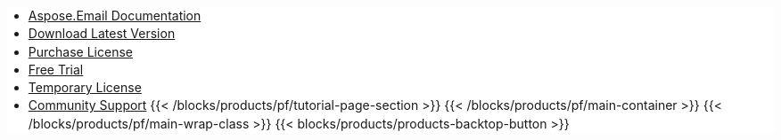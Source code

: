 - [Aspose.Email Documentation](https://reference.aspose.com/email/net/)
- [Download Latest Version](https://releases.aspose.com/email/net/)
- [Purchase License](https://purchase.aspose.com/buy)
- [Free Trial](https://releases.aspose.com/email/net/)
- [Temporary License](https://purchase.aspose.com/temporary-license/)
- [Community Support](https://forum.aspose.com/c/email/10)
{{< /blocks/products/pf/tutorial-page-section >}}
{{< /blocks/products/pf/main-container >}}
{{< /blocks/products/pf/main-wrap-class >}}
{{< blocks/products/products-backtop-button >}}